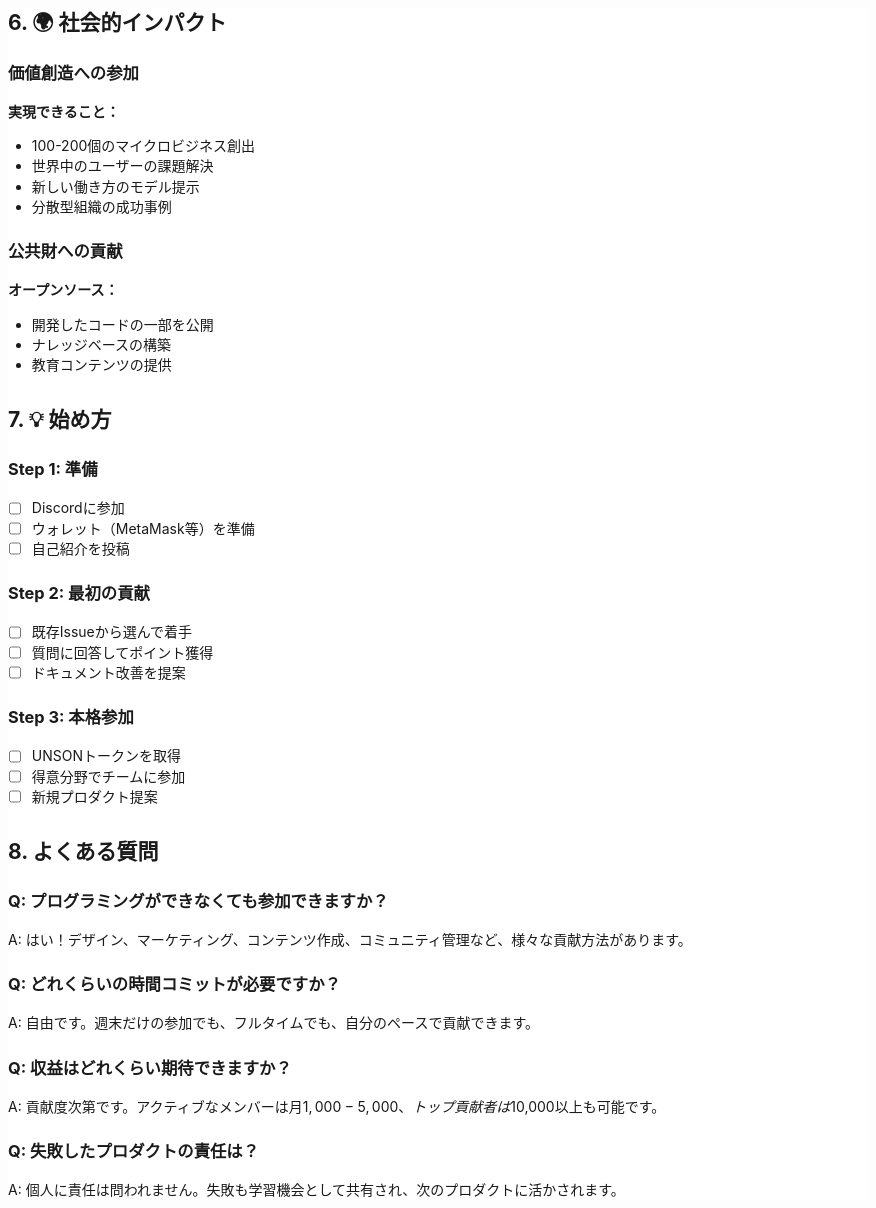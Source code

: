 ## 6. 🌍 社会的インパクト

### 価値創造への参加

**実現できること：**
- 100-200個のマイクロビジネス創出
- 世界中のユーザーの課題解決
- 新しい働き方のモデル提示
- 分散型組織の成功事例

### 公共財への貢献

**オープンソース：**
- 開発したコードの一部を公開
- ナレッジベースの構築
- 教育コンテンツの提供

## 7. 💡 始め方

### Step 1: 準備
- [ ] Discordに参加
- [ ] ウォレット（MetaMask等）を準備
- [ ] 自己紹介を投稿

### Step 2: 最初の貢献
- [ ] 既存Issueから選んで着手
- [ ] 質問に回答してポイント獲得
- [ ] ドキュメント改善を提案

### Step 3: 本格参加
- [ ] UNSONトークンを取得
- [ ] 得意分野でチームに参加
- [ ] 新規プロダクト提案

## 8. よくある質問

### Q: プログラミングができなくても参加できますか？
A: はい！デザイン、マーケティング、コンテンツ作成、コミュニティ管理など、様々な貢献方法があります。

### Q: どれくらいの時間コミットが必要ですか？
A: 自由です。週末だけの参加でも、フルタイムでも、自分のペースで貢献できます。

### Q: 収益はどれくらい期待できますか？
A: 貢献度次第です。アクティブなメンバーは月$1,000-5,000、トップ貢献者は$10,000以上も可能です。

### Q: 失敗したプロダクトの責任は？
A: 個人に責任は問われません。失敗も学習機会として共有され、次のプロダクトに活かされます。
